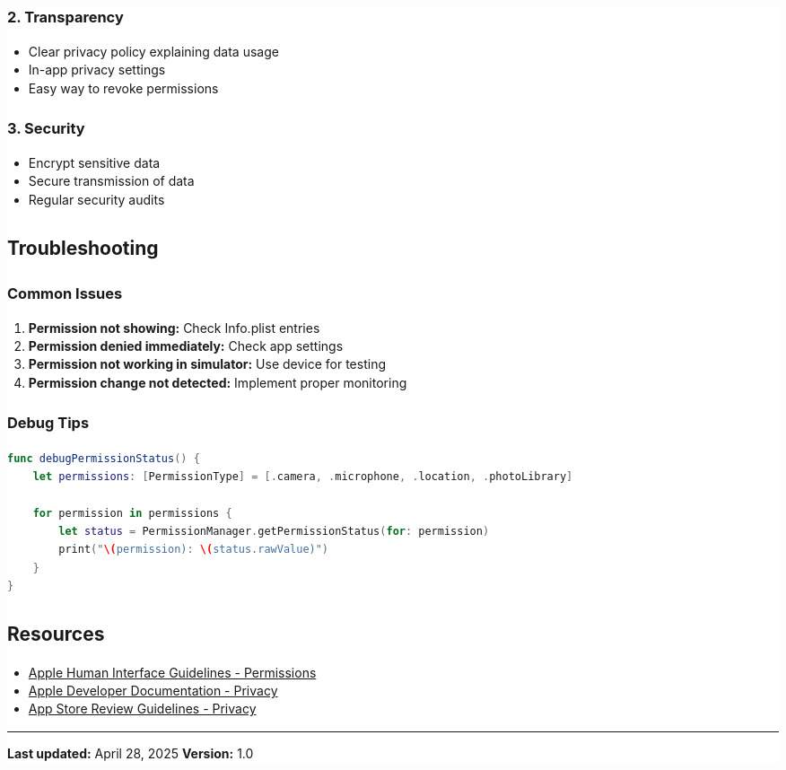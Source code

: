 ### 2. Transparency

- Clear privacy policy explaining data usage
- In-app privacy settings
- Easy way to revoke permissions

### 3. Security

- Encrypt sensitive data
- Secure transmission of data
- Regular security audits

## Troubleshooting

### Common Issues

1. **Permission not showing:** Check Info.plist entries
2. **Permission denied immediately:** Check app settings
3. **Permission not working in simulator:** Use device for testing
4. **Permission change not detected:** Implement proper monitoring

### Debug Tips

```swift
func debugPermissionStatus() {
    let permissions: [PermissionType] = [.camera, .microphone, .location, .photoLibrary]
    
    for permission in permissions {
        let status = PermissionManager.getPermissionStatus(for: permission)
        print("\(permission): \(status.rawValue)")
    }
}
```

## Resources

- [Apple Human Interface Guidelines - Permissions](https://developer.apple.com/design/human-interface-guidelines/ios/user-interaction/permissions/)
- [Apple Developer Documentation - Privacy](https://developer.apple.com/documentation/privacy)
- [App Store Review Guidelines - Privacy](https://developer.apple.com/app-store/review/guidelines/#privacy)

---

**Last updated:** April 28, 2025
**Version:** 1.0 
